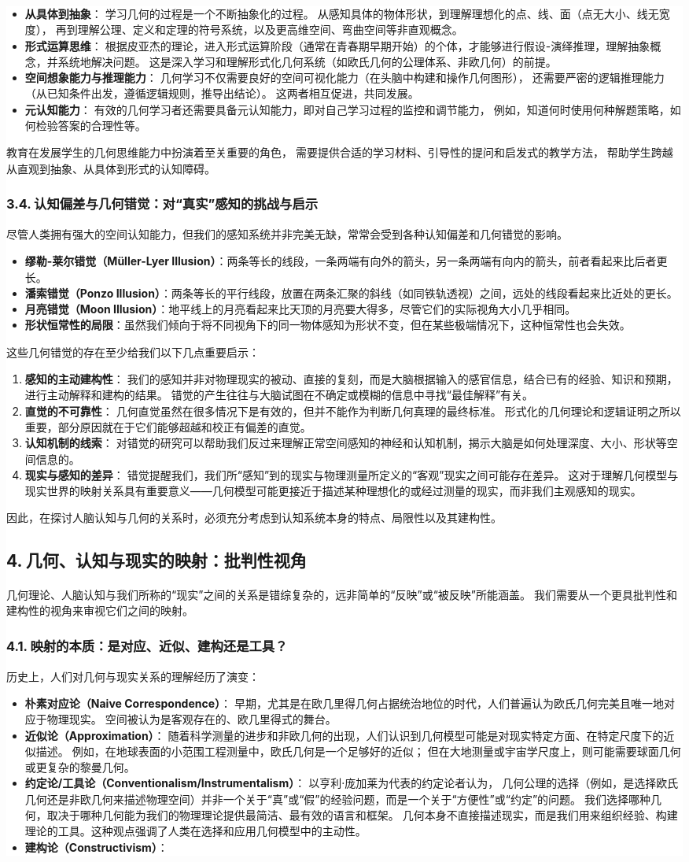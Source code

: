 - **从具体到抽象**：
学习几何的过程是一个不断抽象化的过程。
从感知具体的物体形状，到理解理想化的点、线、面（点无大小、线无宽度），
再到理解公理、定义和定理的符号系统，以及更高维空间、弯曲空间等非直观概念。
- **形式运算思维**：
根据皮亚杰的理论，进入形式运算阶段（通常在青春期早期开始）的个体，才能够进行假设-演绎推理，理解抽象概念，并系统地解决问题。
这是深入学习和理解形式化几何系统（如欧氏几何的公理体系、非欧几何）的前提。
- **空间想象能力与推理能力**：
几何学习不仅需要良好的空间可视化能力（在头脑中构建和操作几何图形），
还需要严密的逻辑推理能力（从已知条件出发，遵循逻辑规则，推导出结论）。
这两者相互促进，共同发展。
- **元认知能力**：
有效的几何学习者还需要具备元认知能力，即对自己学习过程的监控和调节能力，
例如，知道何时使用何种解题策略，如何检验答案的合理性等。

教育在发展学生的几何思维能力中扮演着至关重要的角色，
需要提供合适的学习材料、引导性的提问和启发式的教学方法，
帮助学生跨越从直观到抽象、从具体到形式的认知障碍。

### 3.4. 认知偏差与几何错觉：对“真实”感知的挑战与启示

尽管人类拥有强大的空间认知能力，但我们的感知系统并非完美无缺，常常会受到各种认知偏差和几何错觉的影响。

- **缪勒-莱尔错觉（Müller-Lyer Illusion）**：两条等长的线段，一条两端有向外的箭头，另一条两端有向内的箭头，前者看起来比后者更长。
- **潘索错觉（Ponzo Illusion）**：两条等长的平行线段，放置在两条汇聚的斜线（如同铁轨透视）之间，远处的线段看起来比近处的更长。
- **月亮错觉（Moon Illusion）**：地平线上的月亮看起来比天顶的月亮要大得多，尽管它们的实际视角大小几乎相同。
- **形状恒常性的局限**：虽然我们倾向于将不同视角下的同一物体感知为形状不变，但在某些极端情况下，这种恒常性也会失效。

这些几何错觉的存在至少给我们以下几点重要启示：

1. **感知的主动建构性**：
我们的感知并非对物理现实的被动、直接的复刻，而是大脑根据输入的感官信息，结合已有的经验、知识和预期，进行主动解释和建构的结果。
错觉的产生往往与大脑试图在不确定或模糊的信息中寻找“最佳解释”有关。
2. **直觉的不可靠性**：
几何直觉虽然在很多情况下是有效的，但并不能作为判断几何真理的最终标准。
形式化的几何理论和逻辑证明之所以重要，部分原因就在于它们能够超越和校正有偏差的直觉。
3. **认知机制的线索**：
对错觉的研究可以帮助我们反过来理解正常空间感知的神经和认知机制，揭示大脑是如何处理深度、大小、形状等空间信息的。
4. **现实与感知的差异**：
错觉提醒我们，我们所“感知”到的现实与物理测量所定义的“客观”现实之间可能存在差异。
这对于理解几何模型与现实世界的映射关系具有重要意义——几何模型可能更接近于描述某种理想化的或经过测量的现实，而非我们主观感知的现实。

因此，在探讨人脑认知与几何的关系时，必须充分考虑到认知系统本身的特点、局限性以及其建构性。

## 4. 几何、认知与现实的映射：批判性视角

几何理论、人脑认知与我们所称的“现实”之间的关系是错综复杂的，远非简单的“反映”或“被反映”所能涵盖。
我们需要从一个更具批判性和建构性的视角来审视它们之间的映射。

### 4.1. 映射的本质：是对应、近似、建构还是工具？

历史上，人们对几何与现实关系的理解经历了演变：

- **朴素对应论（Naive Correspondence）**：
早期，尤其是在欧几里得几何占据统治地位的时代，人们普遍认为欧氏几何完美且唯一地对应于物理现实。
空间被认为是客观存在的、欧几里得式的舞台。
- **近似论（Approximation）**：
随着科学测量的进步和非欧几何的出现，人们认识到几何模型可能是对现实特定方面、在特定尺度下的近似描述。
例如，在地球表面的小范围工程测量中，欧氏几何是一个足够好的近似；
但在大地测量或宇宙学尺度上，则可能需要球面几何或更复杂的黎曼几何。
- **约定论/工具论（Conventionalism/Instrumentalism）**：
以亨利·庞加莱为代表的约定论者认为，
几何公理的选择（例如，是选择欧氏几何还是非欧几何来描述物理空间）并非一个关于“真”或“假”的经验问题，而是一个关于“方便性”或“约定”的问题。
我们选择哪种几何，取决于哪种几何能为我们的物理理论提供最简洁、最有效的语言和框架。
几何本身不直接描述现实，而是我们用来组织经验、构建理论的工具。这种观点强调了人类在选择和应用几何模型中的主动性。
- **建构论（Constructivism）**：